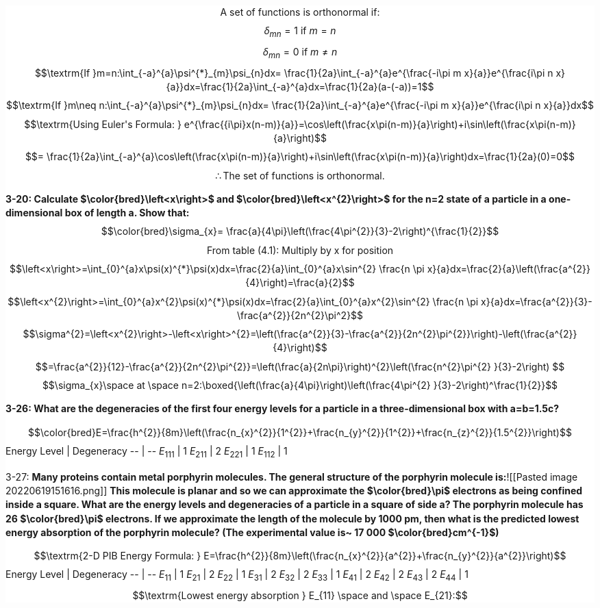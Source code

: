 $$\textrm{A set of functions is orthonormal if: } $$
$$\delta_{mn}=1 \textrm{ if } m=n$$
$$\delta_{mn}=0 \textrm{ if } m\neq n$$
$$\textrm{If }m=n:\int_{-a}^{a}\psi^{*}_{m}\psi_{n}dx= \frac{1}{2a}\int_{-a}^{a}e^{\frac{-i\pi m x}{a}}e^{\frac{i\pi n x}{a}}dx=\frac{1}{2a}\int_{-a}^{a}dx=\frac{1}{2a}(a-(-a))=1$$
$$\textrm{If }m\neq n:\int_{-a}^{a}\psi^{*}_{m}\psi_{n}dx= \frac{1}{2a}\int_{-a}^{a}e^{\frac{-i\pi m x}{a}}e^{\frac{i\pi n x}{a}}dx$$
$$\textrm{Using Euler's Formula: } e^{\frac{{i\pi}x(n-m)}{a}}=\cos\left(\frac{x\pi(n-m)}{a}\right)+i\sin\left(\frac{x\pi(n-m)}{a}\right)$$
$$= \frac{1}{2a}\int_{-a}^{a}\cos\left(\frac{x\pi(n-m)}{a}\right)+i\sin\left(\frac{x\pi(n-m)}{a}\right)dx=\frac{1}{2a}(0)=0$$
$$\therefore \textrm{The set of functions is orthonormal.}$$


**3-20: Calculate $\color{bred}\left<x\right>$ and $\color{bred}\left<x^{2}\right>$ for the n=2 state of a particle in a one-dimensional box of length a. Show that:**$$\color{bred}\sigma_{x}= \frac{a}{4\pi}\left(\frac{4\pi^{2}}{3}-2\right)^{\frac{1}{2}}$$
$$\textrm{From table (4.1): Multiply by x for position}$$
$$\left<x\right>=\int_{0}^{a}x\psi(x)^{*}\psi(x)dx=\frac{2}{a}\int_{0}^{a}x\sin^{2} \frac{n \pi x}{a}dx=\frac{2}{a}\left(\frac{a^{2}}{4}\right)=\frac{a}{2}$$
$$\left<x^{2}\right>=\int_{0}^{a}x^{2}\psi(x)^{*}\psi(x)dx=\frac{2}{a}\int_{0}^{a}x^{2}\sin^{2} \frac{n \pi x}{a}dx=\frac{a^{2}}{3}-\frac{a^{2}}{2n^{2}\pi^2}$$
$$\sigma^{2}=\left<x^{2}\right>-\left<x\right>^{2}=\left(\frac{a^{2}}{3}-\frac{a^{2}}{2n^{2}\pi^{2}}\right)-\left(\frac{a^{2}}{4}\right)$$
$$=\frac{a^{2}}{12}-\frac{a^{2}}{2n^{2}\pi^{2}}=\left(\frac{a}{2n\pi}\right)^{2}\left(\frac{n^{2}\pi^{2} }{3}-2\right)
$$
$$\sigma_{x}\space at \space n=2:\boxed{\left(\frac{a}{4\pi}\right)\left(\frac{4\pi^{2} }{3}-2\right)^\frac{1}{2}}$$

**3-26: What are the degeneracies of the first four energy levels for a particle in a three-dimensional box with a=b=1.5c?**

$$\color{bred}E=\frac{h^{2}}{8m}\left(\frac{n_{x}^{2}}{1^{2}}+\frac{n_{y}^{2}}{1^{2}}+\frac{n_{z}^{2}}{1.5^{2}}\right)$$
Energy Level  | Degeneracy
-- | --
$E_{111}$ | 1
$E_{211}$ | 2
$E_{221}$ | 1
$E_{112}$ | 1

3-27: **Many proteins contain metal porphyrin molecules. The general structure of the porphyrin molecule is:**![[Pasted image 20220619151616.png]]
**This molecule is planar and so we can approximate the $\color{bred}\pi$ electrons as being confined inside a square. What are the energy levels and degeneracies of a particle in a square of side a? The porphyrin molecule has 26 $\color{bred}\pi$ electrons. If we approximate the length of the molecule by 1000 pm, then what is the predicted lowest energy absorption of the porphyrin molecule? (The experimental value is~ 17 000 $\color{bred}cm^{-1}$)**

$$\textrm{2-D PIB Energy Formula: } E=\frac{h^{2}}{8m}\left(\frac{n_{x}^{2}}{a^{2}}+\frac{n_{y}^{2}}{a^{2}}\right)$$
Energy Level | Degeneracy
-- | --
$E_{11}$ | 1
$E_{21}$ | 2
$E_{22}$ | 1
$E_{31}$ | 2
$E_{32}$ | 2
$E_{33}$ | 1
$E_{41}$ | 2
$E_{42}$ | 2
$E_{43}$ | 2
$E_{44}$ | 1
$$\textrm{Lowest energy absorption } E_{11} \space and \space E_{21}:$$